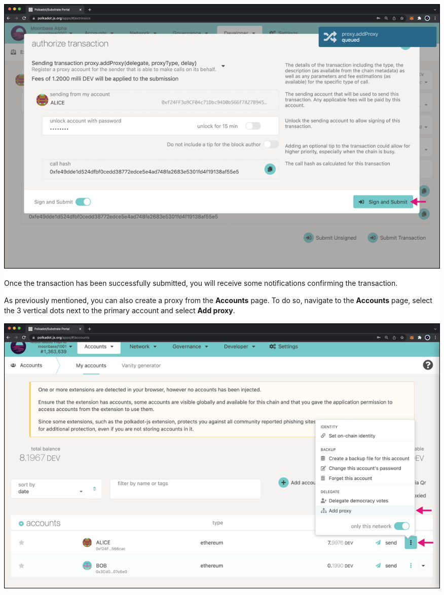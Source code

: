 ![Submit Transaction to Create a Proxy Account](/images/builders/interact/proxy-accounts/proxies-2.png)

Once the transaction has been successfully submitted, you will receive some notifications confirming the transaction.

As previously mentioned, you can also create a proxy from the **Accounts** page. To do so, navigate to the **Accounts** page, select the 3 vertical dots next to the primary account and select **Add proxy**.

![Add Proxy](/images/builders/interact/proxy-accounts/proxies-3.png)
